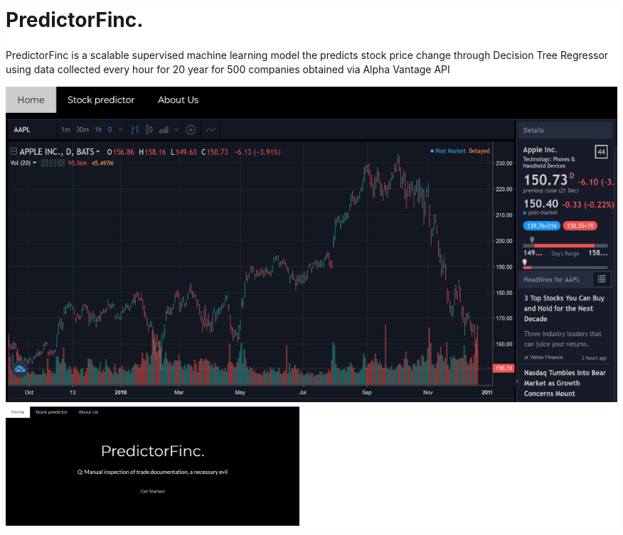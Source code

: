 # PredictorFinc.
PredictorFinc is a scalable supervised machine learning model the predicts stock price change through Decision Tree Regressor using data
collected every hour for 20 year for 500 companies obtained via Alpha Vantage API

<img src="images/predictor.png" width="100%">
<img src="images/home.png" width="48%">